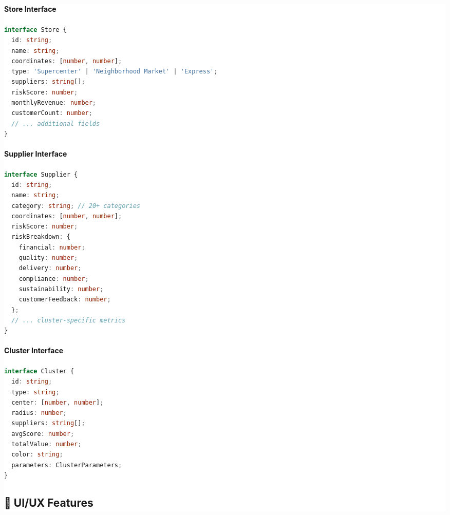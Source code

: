 #### Store Interface
```typescript
interface Store {
  id: string;
  name: string;
  coordinates: [number, number];
  type: 'Supercenter' | 'Neighborhood Market' | 'Express';
  suppliers: string[];
  riskScore: number;
  monthlyRevenue: number;
  customerCount: number;
  // ... additional fields
}
```

#### Supplier Interface
```typescript
interface Supplier {
  id: string;
  name: string;
  category: string; // 20+ categories
  coordinates: [number, number];
  riskScore: number;
  riskBreakdown: {
    financial: number;
    quality: number;
    delivery: number;
    compliance: number;
    sustainability: number;
    customerFeedback: number;
  };
  // ... cluster-specific metrics
}
```

#### Cluster Interface
```typescript
interface Cluster {
  id: string;
  type: string;
  center: [number, number];
  radius: number;
  suppliers: string[];
  avgScore: number;
  totalValue: number;
  color: string;
  parameters: ClusterParameters;
}
```

## 🎨 UI/UX Features
